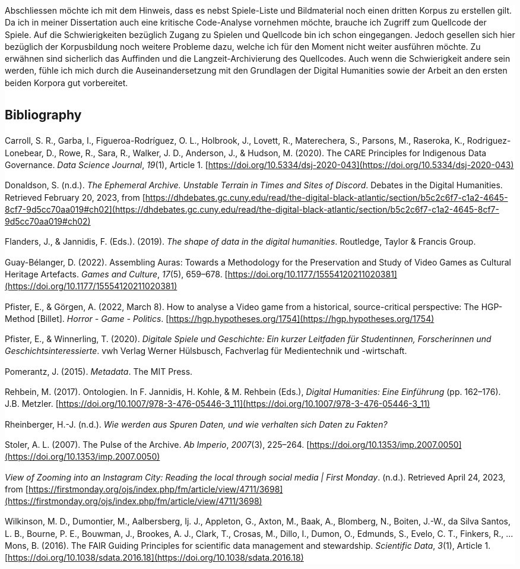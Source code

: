 Abschliessen möchte ich mit dem Hinweis, dass es nebst Spiele-Liste und Bildmaterial noch einen dritten Korpus zu erstellen gilt. Da ich in meiner Dissertation auch eine kritische Code-Analyse vornehmen möchte, brauche ich Zugriff zum Quellcode der Spiele. Auf die Schwierigkeiten bezüglich Zugang zu Spielen und Quellcode bin ich schon eingegangen. Jedoch gesellen sich hier bezüglich der Korpusbildung noch weitere Probleme dazu, welche ich für den Moment nicht weiter ausführen möchte. Zu erwähnen sind sicherlich das Auffinden und die Langzeit-Archivierung des Quellcodes. Auch wenn die Schwierigkeit andere sein werden, fühle ich mich durch die Auseinandersetzung mit den Grundlagen der Digital Humanities sowie der Arbeit an den ersten beiden Korpora gut vorbereitet. 

## Bibliography
Carroll, S. R., Garba, I., Figueroa-Rodríguez, O. L., Holbrook, J., Lovett, R., Materechera, S., Parsons, M., Raseroka, K., Rodriguez-Lonebear, D., Rowe, R., Sara, R., Walker, J. D., Anderson, J., & Hudson, M. (2020). The CARE Principles for Indigenous Data Governance. _Data Science Journal_, _19_(1), Article 1. [https://doi.org/10.5334/dsj-2020-043](https://doi.org/10.5334/dsj-2020-043)

Donaldson, S. (n.d.). _The Ephemeral Archive. Unstable Terrain in Times and Sites of Discord_. Debates in the Digital Humanities. Retrieved February 20, 2023, from [https://dhdebates.gc.cuny.edu/read/the-digital-black-atlantic/section/b5c2c6f7-c1a2-4645-8cf7-9d5cc70aa019#ch02](https://dhdebates.gc.cuny.edu/read/the-digital-black-atlantic/section/b5c2c6f7-c1a2-4645-8cf7-9d5cc70aa019#ch02)

Flanders, J., & Jannidis, F. (Eds.). (2019). _The shape of data in the digital humanities_. Routledge, Taylor & Francis Group.

Guay-Bélanger, D. (2022). Assembling Auras: Towards a Methodology for the Preservation and Study of Video Games as Cultural Heritage Artefacts. _Games and Culture_, _17_(5), 659–678. [https://doi.org/10.1177/15554120211020381](https://doi.org/10.1177/15554120211020381)

Pfister, E., & Görgen, A. (2022, March 8). How to analyse a Video game from a historical, source-critical perspective: The HGP-Method [Billet]. _Horror - Game - Politics_. [https://hgp.hypotheses.org/1754](https://hgp.hypotheses.org/1754)

Pfister, E., & Winnerling, T. (2020). _Digitale Spiele und Geschichte: Ein kurzer Leitfaden für Student*innen, Forscher*innen und Geschichtsinteressierte_. vwh Verlag Werner Hülsbusch, Fachverlag für Medientechnik und -wirtschaft.

Pomerantz, J. (2015). _Metadata_. The MIT Press.

Rehbein, M. (2017). Ontologien. In F. Jannidis, H. Kohle, & M. Rehbein (Eds.), _Digital Humanities: Eine Einführung_ (pp. 162–176). J.B. Metzler. [https://doi.org/10.1007/978-3-476-05446-3_11](https://doi.org/10.1007/978-3-476-05446-3_11)

Rheinberger, H.-J. (n.d.). _Wie werden aus Spuren Daten, und wie verhalten sich Daten zu Fakten?_

Stoler, A. L. (2007). The Pulse of the Archive. _Ab Imperio_, _2007_(3), 225–264. [https://doi.org/10.1353/imp.2007.0050](https://doi.org/10.1353/imp.2007.0050)

_View of Zooming into an Instagram City: Reading the local through social media | First Monday_. (n.d.). Retrieved April 24, 2023, from [https://firstmonday.org/ojs/index.php/fm/article/view/4711/3698](https://firstmonday.org/ojs/index.php/fm/article/view/4711/3698)

Wilkinson, M. D., Dumontier, M., Aalbersberg, Ij. J., Appleton, G., Axton, M., Baak, A., Blomberg, N., Boiten, J.-W., da Silva Santos, L. B., Bourne, P. E., Bouwman, J., Brookes, A. J., Clark, T., Crosas, M., Dillo, I., Dumon, O., Edmunds, S., Evelo, C. T., Finkers, R., … Mons, B. (2016). The FAIR Guiding Principles for scientific data management and stewardship. _Scientific Data_, _3_(1), Article 1. [https://doi.org/10.1038/sdata.2016.18](https://doi.org/10.1038/sdata.2016.18)
